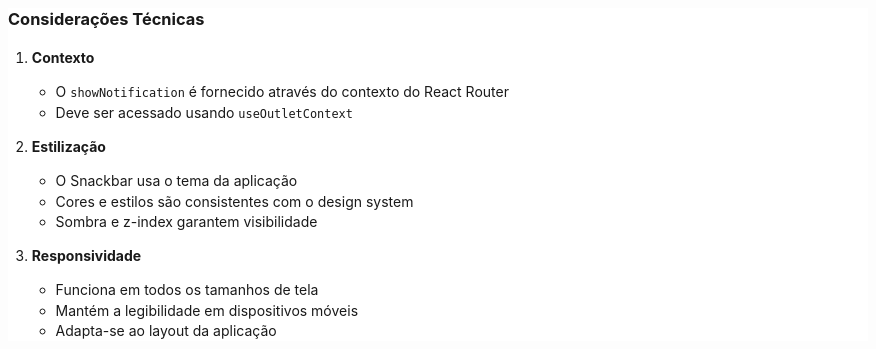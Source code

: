 ### Considerações Técnicas

1. **Contexto**

   - O `showNotification` é fornecido através do contexto do React Router
   - Deve ser acessado usando `useOutletContext`

2. **Estilização**

   - O Snackbar usa o tema da aplicação
   - Cores e estilos são consistentes com o design system
   - Sombra e z-index garantem visibilidade

3. **Responsividade**
   - Funciona em todos os tamanhos de tela
   - Mantém a legibilidade em dispositivos móveis
   - Adapta-se ao layout da aplicação
